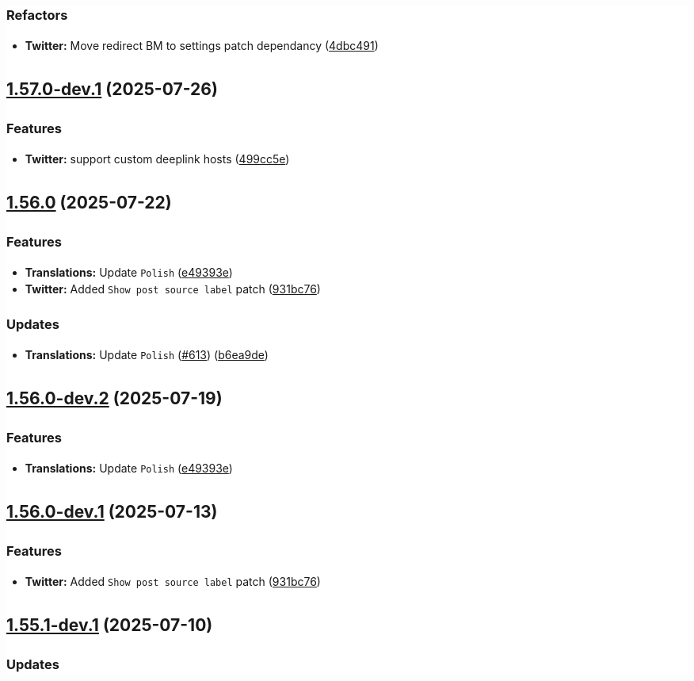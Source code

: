 ### Refactors

* **Twitter:** Move redirect BM to settings patch dependancy ([4dbc491](https://github.com/crimera/piko/commit/4dbc49198ecd3a10d288f8f7cebcbca255aaa9b7))

## [1.57.0-dev.1](https://github.com/crimera/piko/compare/v1.56.0...v1.57.0-dev.1) (2025-07-26)

### Features

* **Twitter:** support custom deeplink hosts ([499cc5e](https://github.com/crimera/piko/commit/499cc5ea3e32d3e6d551755df2f94b7dbc3da9af))

## [1.56.0](https://github.com/crimera/piko/compare/v1.55.0...v1.56.0) (2025-07-22)

### Features

* **Translations:** Update `Polish` ([e49393e](https://github.com/crimera/piko/commit/e49393eefe75118c29575324f5832c7cc3589530))
* **Twitter:** Added `Show post source label` patch ([931bc76](https://github.com/crimera/piko/commit/931bc762c3fc03535bf427b3e691f09e76271c85))

### Updates

* **Translations:** Update `Polish` ([#613](https://github.com/crimera/piko/issues/613)) ([b6ea9de](https://github.com/crimera/piko/commit/b6ea9dec045eeb5172fc1d01b1365929e127b4b0))

## [1.56.0-dev.2](https://github.com/crimera/piko/compare/v1.56.0-dev.1...v1.56.0-dev.2) (2025-07-19)

### Features

* **Translations:** Update `Polish` ([e49393e](https://github.com/crimera/piko/commit/e49393eefe75118c29575324f5832c7cc3589530))

## [1.56.0-dev.1](https://github.com/crimera/piko/compare/v1.55.1-dev.1...v1.56.0-dev.1) (2025-07-13)

### Features

* **Twitter:** Added `Show post source label` patch ([931bc76](https://github.com/crimera/piko/commit/931bc762c3fc03535bf427b3e691f09e76271c85))

## [1.55.1-dev.1](https://github.com/crimera/piko/compare/v1.55.0...v1.55.1-dev.1) (2025-07-10)

### Updates
